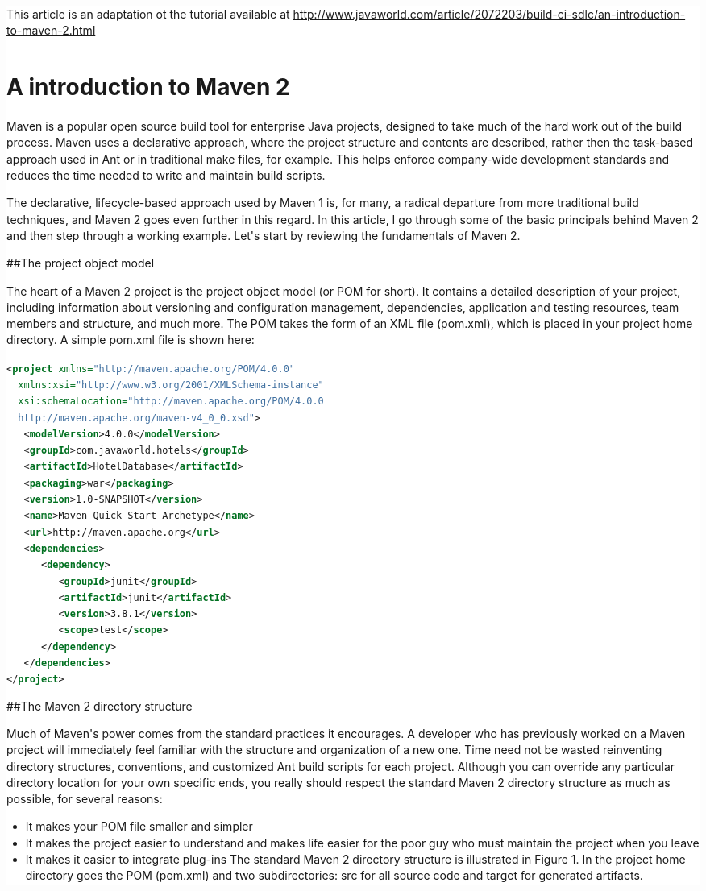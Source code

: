 This article is an adaptation ot the tutorial available at http://www.javaworld.com/article/2072203/build-ci-sdlc/an-introduction-to-maven-2.html

# A introduction to Maven 2

Maven is a popular open source build tool for enterprise Java projects, designed to take much of the hard work out of the build process. Maven uses a declarative approach, where the project structure and contents are described, rather then the task-based approach used in Ant or in traditional make files, for example. This helps enforce company-wide development standards and reduces the time needed to write and maintain build scripts.

The declarative, lifecycle-based approach used by Maven 1 is, for many, a radical departure from more traditional build techniques, and Maven 2 goes even further in this regard. In this article, I go through some of the basic principals behind Maven 2 and then step through a working example. Let's start by reviewing the fundamentals of Maven 2.

##The project object model

The heart of a Maven 2 project is the project object model (or POM for short). It contains a detailed description of your project, including information about versioning and configuration management, dependencies, application and testing resources, team members and structure, and much more. The POM takes the form of an XML file (pom.xml), which is placed in your project home directory. A simple pom.xml file is shown here:

```xml
<project xmlns="http://maven.apache.org/POM/4.0.0" 
  xmlns:xsi="http://www.w3.org/2001/XMLSchema-instance"
  xsi:schemaLocation="http://maven.apache.org/POM/4.0.0 
  http://maven.apache.org/maven-v4_0_0.xsd">
   <modelVersion>4.0.0</modelVersion>
   <groupId>com.javaworld.hotels</groupId>
   <artifactId>HotelDatabase</artifactId>
   <packaging>war</packaging>
   <version>1.0-SNAPSHOT</version>
   <name>Maven Quick Start Archetype</name>
   <url>http://maven.apache.org</url>
   <dependencies>
      <dependency>
         <groupId>junit</groupId>
         <artifactId>junit</artifactId>
         <version>3.8.1</version>
         <scope>test</scope>
      </dependency>
   </dependencies>
</project> 
```
##The Maven 2 directory structure

Much of Maven's power comes from the standard practices it encourages. A developer who has previously worked on a Maven project will immediately feel familiar with the structure and organization of a new one. Time need not be wasted reinventing directory structures, conventions, and customized Ant build scripts for each project. Although you can override any particular directory location for your own specific ends, you really should respect the standard Maven 2 directory structure as much as possible, for several reasons:
- It makes your POM file smaller and simpler
- It makes the project easier to understand and makes life easier for the poor guy who must maintain the project when you leave
- It makes it easier to integrate plug-ins
The standard Maven 2 directory structure is illustrated in Figure 1. In the project home directory goes the POM (pom.xml) and two subdirectories: src for all source code and target for generated artifacts.
